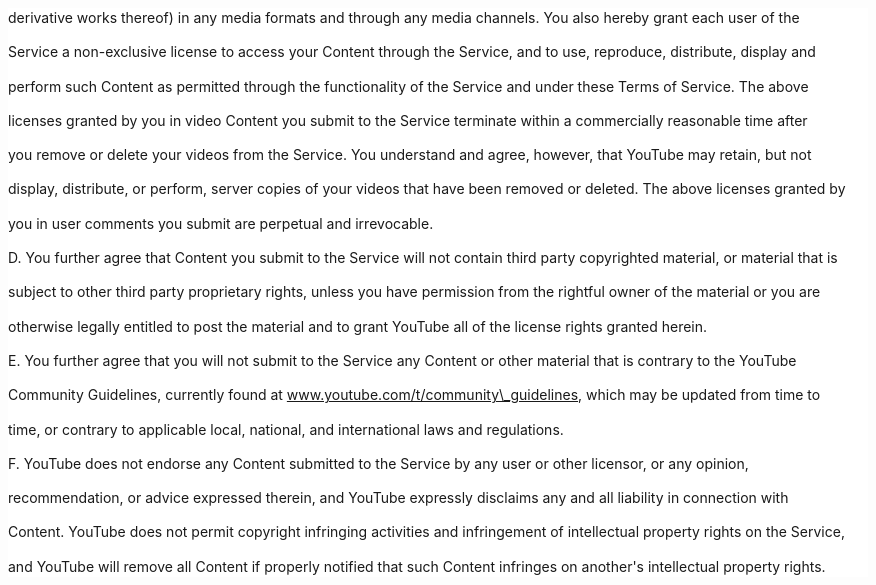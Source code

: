 
derivative works thereof) in any media formats and through any media channels. You also hereby grant each user of the


Service a non-exclusive license to access your Content through the Service, and to use, reproduce, distribute, display and


perform such Content as permitted through the functionality of the Service and under these Terms of Service. The above


licenses granted by you in video Content you submit to the Service terminate within a commercially reasonable time after


you remove or delete your videos from the Service. You understand and agree, however, that YouTube may retain, but not


display, distribute, or perform, server copies of your videos that have been removed or deleted. The above licenses granted by


you in user comments you submit are perpetual and irrevocable.


D. You further agree that Content you submit to the Service will not contain third party copyrighted material, or material that is


subject to other third party proprietary rights, unless you have permission from the rightful owner of the material or you are


otherwise legally entitled to post the material and to grant YouTube all of the license rights granted herein.


E. You further agree that you will not submit to the Service any Content or other material that is contrary to the YouTube


Community Guidelines, currently found at www.youtube.com/t/community\_guidelines, which may be updated from time to


time, or contrary to applicable local, national, and international laws and regulations.


F. YouTube does not endorse any Content submitted to the Service by any user or other licensor, or any opinion,


recommendation, or advice expressed therein, and YouTube expressly disclaims any and all liability in connection with


Content. YouTube does not permit copyright infringing activities and infringement of intellectual property rights on the Service,


and YouTube will remove all Content if properly notified that such Content infringes on another's intellectual property rights.
